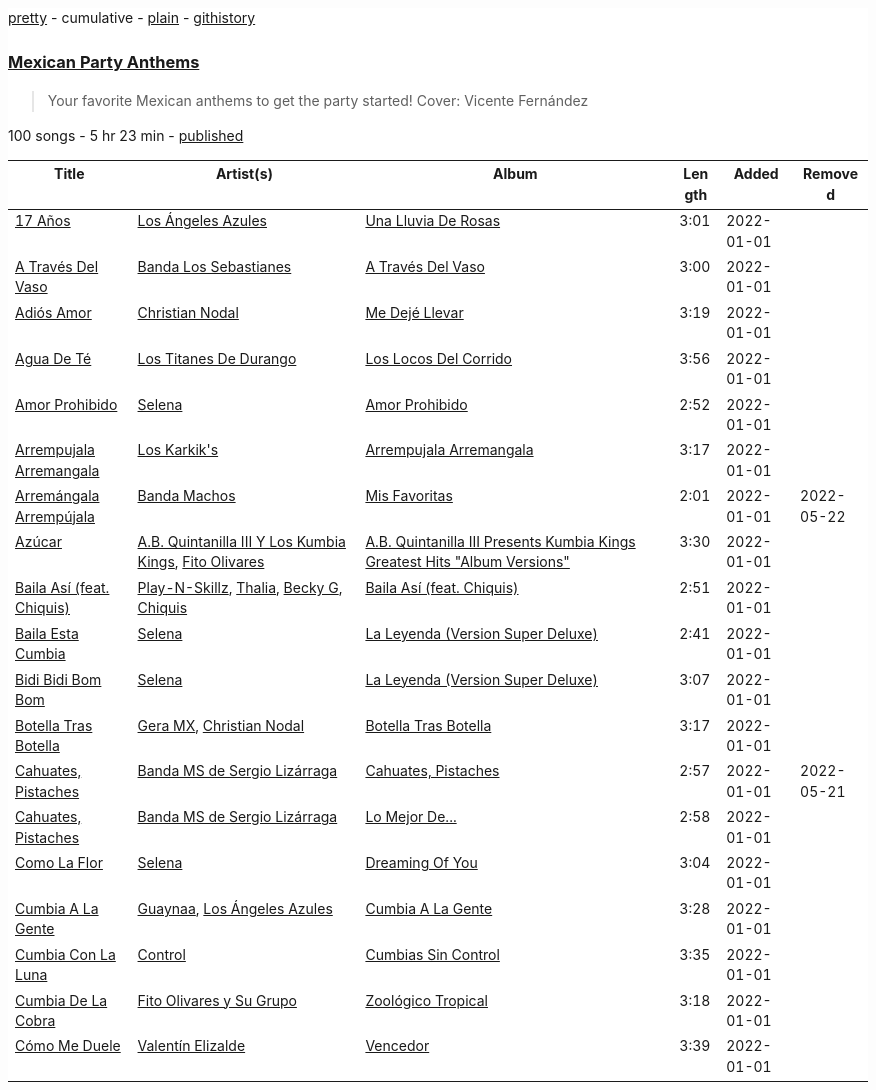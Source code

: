[pretty](/playlists/pretty/37i9dQZF1DXbdrcAZnP3Cy.md) - cumulative - [plain](/playlists/plain/37i9dQZF1DXbdrcAZnP3Cy) - [githistory](https://github.githistory.xyz/mackorone/spotify-playlist-archive/blob/main/playlists/plain/37i9dQZF1DXbdrcAZnP3Cy)

### [Mexican Party Anthems](https://open.spotify.com/playlist/37i9dQZF1DXbdrcAZnP3Cy)

> Your favorite Mexican anthems to get the party started! Cover: Vicente Fernández

100 songs - 5 hr 23 min - [published](https://open.spotify.com/playlist/1Hm9a0lVPB1DfYDmLo3qLD)

| Title | Artist(s) | Album | Length | Added | Removed |
|---|---|---|---|---|---|
| [17 Años](https://open.spotify.com/track/1Y372uxsCkKqNclj2ercap) | [Los Ángeles Azules](https://open.spotify.com/artist/0ZCO8oVkMj897cKgFH7fRW) | [Una Lluvia De Rosas](https://open.spotify.com/album/3cwMyqMeTxBd26z6AjKGdv) | 3:01 | 2022-01-01 |  |
| [A Través Del Vaso](https://open.spotify.com/track/1uqjLVaSyTkdDvfGAmXrHo) | [Banda Los Sebastianes](https://open.spotify.com/artist/0HgICyWHmS6rnl8xWEd0x6) | [A Través Del Vaso](https://open.spotify.com/album/27hMg5MlBaww37hBPzS0ot) | 3:00 | 2022-01-01 |  |
| [Adiós Amor](https://open.spotify.com/track/63bmZnBN1CiJ9sA4qTEe8y) | [Christian Nodal](https://open.spotify.com/artist/0XwVARXT135rw8lyw1EeWP) | [Me Dejé Llevar](https://open.spotify.com/album/2XHw4PFHT6srg7dxA3yrKv) | 3:19 | 2022-01-01 |  |
| [Agua De Té](https://open.spotify.com/track/2UwprRPnvsWhN3ygnpayMD) | [Los Titanes De Durango](https://open.spotify.com/artist/3wGRXHdFCbyHhyVbdAWNrd) | [Los Locos Del Corrido](https://open.spotify.com/album/1SkvbWNmVnuTQwNzWRIBTo) | 3:56 | 2022-01-01 |  |
| [Amor Prohibido](https://open.spotify.com/track/1kCewNSs909Xj1naXr36X8) | [Selena](https://open.spotify.com/artist/6IE6z7DcZIT4Ml3Fh5Ivch) | [Amor Prohibido](https://open.spotify.com/album/6iv9WTw1nhNxSsgKaxMp4E) | 2:52 | 2022-01-01 |  |
| [Arrempujala Arremangala](https://open.spotify.com/track/00xWJo63OSXjWyihycznbe) | [Los Karkik's](https://open.spotify.com/artist/2kRcNmtZoQUI7F0hoYCnCg) | [Arrempujala Arremangala](https://open.spotify.com/album/7o3jw1zUej7NicDM4pNbzM) | 3:17 | 2022-01-01 |  |
| [Arremángala Arrempújala](https://open.spotify.com/track/16RyGCJmiM2GPdTuikdEkM) | [Banda Machos](https://open.spotify.com/artist/7MyUjj79oHy7I8RocrtzZ2) | [Mis Favoritas](https://open.spotify.com/album/19sUt3izOtuq4tRI5iSwe7) | 2:01 | 2022-01-01 | 2022-05-22 |
| [Azúcar](https://open.spotify.com/track/71hlW24Et0ZIHjp6pI7SXU) | [A.B\. Quintanilla III Y Los Kumbia Kings](https://open.spotify.com/artist/6BMQo3hxi4qwLiZpHKK5iL), [Fito Olivares](https://open.spotify.com/artist/4VRHPqW54KVxJAhUWNKjNF) | [A.B\. Quintanilla III Presents Kumbia Kings Greatest Hits "Album Versions"](https://open.spotify.com/album/1RGWEZOK9E2fH75E6D3cqZ) | 3:30 | 2022-01-01 |  |
| [Baila Así \(feat\. Chiquis\)](https://open.spotify.com/track/4uZA7hxe5WZiQpOAu9lerj) | [Play\-N\-Skillz](https://open.spotify.com/artist/7MP4jhYmFEgb0AtiOkw55s), [Thalia](https://open.spotify.com/artist/23wEWD21D4TPYiJugoXmYb), [Becky G](https://open.spotify.com/artist/4obzFoKoKRHIphyHzJ35G3), [Chiquis](https://open.spotify.com/artist/5QcHBpoxrY7vx3ulMKEvTS) | [Baila Así \(feat\. Chiquis\)](https://open.spotify.com/album/0SXbEP6U9u9JLzuPVYRIGQ) | 2:51 | 2022-01-01 |  |
| [Baila Esta Cumbia](https://open.spotify.com/track/3lFGBrRWUxpTfhhq6lGBRw) | [Selena](https://open.spotify.com/artist/6IE6z7DcZIT4Ml3Fh5Ivch) | [La Leyenda \(Version Super Deluxe\)](https://open.spotify.com/album/058VOHYTS6kFauVUl6Eh03) | 2:41 | 2022-01-01 |  |
| [Bidi Bidi Bom Bom](https://open.spotify.com/track/0o9Vr0BGIQPh32staLHcuU) | [Selena](https://open.spotify.com/artist/6IE6z7DcZIT4Ml3Fh5Ivch) | [La Leyenda \(Version Super Deluxe\)](https://open.spotify.com/album/058VOHYTS6kFauVUl6Eh03) | 3:07 | 2022-01-01 |  |
| [Botella Tras Botella](https://open.spotify.com/track/2MnLkFqY9Rpg9s3Zv6ZJdK) | [Gera MX](https://open.spotify.com/artist/2hejA1Dkf8v8R0koF44FvW), [Christian Nodal](https://open.spotify.com/artist/0XwVARXT135rw8lyw1EeWP) | [Botella Tras Botella](https://open.spotify.com/album/3Jv8XjzlQel3avRbOzysXB) | 3:17 | 2022-01-01 |  |
| [Cahuates, Pistaches](https://open.spotify.com/track/4MzglbfmgFrjfmyEaoKNmD) | [Banda MS de Sergio Lizárraga](https://open.spotify.com/artist/2C6i0I5RiGzDKN9IAF8reh) | [Cahuates, Pistaches](https://open.spotify.com/album/6Wia37tqLhyIwKJMJdsRfy) | 2:57 | 2022-01-01 | 2022-05-21 |
| [Cahuates, Pistaches](https://open.spotify.com/track/3XjLgsdtkpwhr8N105ZTOA) | [Banda MS de Sergio Lizárraga](https://open.spotify.com/artist/2C6i0I5RiGzDKN9IAF8reh) | [Lo Mejor De...](https://open.spotify.com/album/2l3LyraZwle5kGA7XBNZ4J) | 2:58 | 2022-01-01 |  |
| [Como La Flor](https://open.spotify.com/track/5ubqSAc9LxUS2CsMHcA4kF) | [Selena](https://open.spotify.com/artist/6IE6z7DcZIT4Ml3Fh5Ivch) | [Dreaming Of You](https://open.spotify.com/album/2IevUWpkZ9KUcr6ZhtklE0) | 3:04 | 2022-01-01 |  |
| [Cumbia A La Gente](https://open.spotify.com/track/2a1oufthlxOkH8yjhYAvgH) | [Guaynaa](https://open.spotify.com/artist/0BqURncJM5B1BBu7UM51eq), [Los Ángeles Azules](https://open.spotify.com/artist/0ZCO8oVkMj897cKgFH7fRW) | [Cumbia A La Gente](https://open.spotify.com/album/3eT1FV4qZ43hRNUBO5yf12) | 3:28 | 2022-01-01 |  |
| [Cumbia Con La Luna](https://open.spotify.com/track/0mgTAs7MVas9SyGNQeKFJp) | [Control](https://open.spotify.com/artist/69BX3Y0Y9rzA039eZX2hdx) | [Cumbias Sin Control](https://open.spotify.com/album/4WA8OOdFDDoYUoCDnde5UX) | 3:35 | 2022-01-01 |  |
| [Cumbia De La Cobra](https://open.spotify.com/track/68uupqD2ijA27hJxtvnsLH) | [Fito Olivares y Su Grupo](https://open.spotify.com/artist/3zzeZVLuOeetfimOd4k8rE) | [Zoológico Tropical](https://open.spotify.com/album/6hBgzQxYRILZimkK7vTIDN) | 3:18 | 2022-01-01 |  |
| [Cómo Me Duele](https://open.spotify.com/track/50GRxHQ3cW2yBmlPIF9urf) | [Valentín Elizalde](https://open.spotify.com/artist/3CAhiUHkUYT1mFtVHM9SHA) | [Vencedor](https://open.spotify.com/album/4cPRux21b3M1X668qR5lZ3) | 3:39 | 2022-01-01 |  |